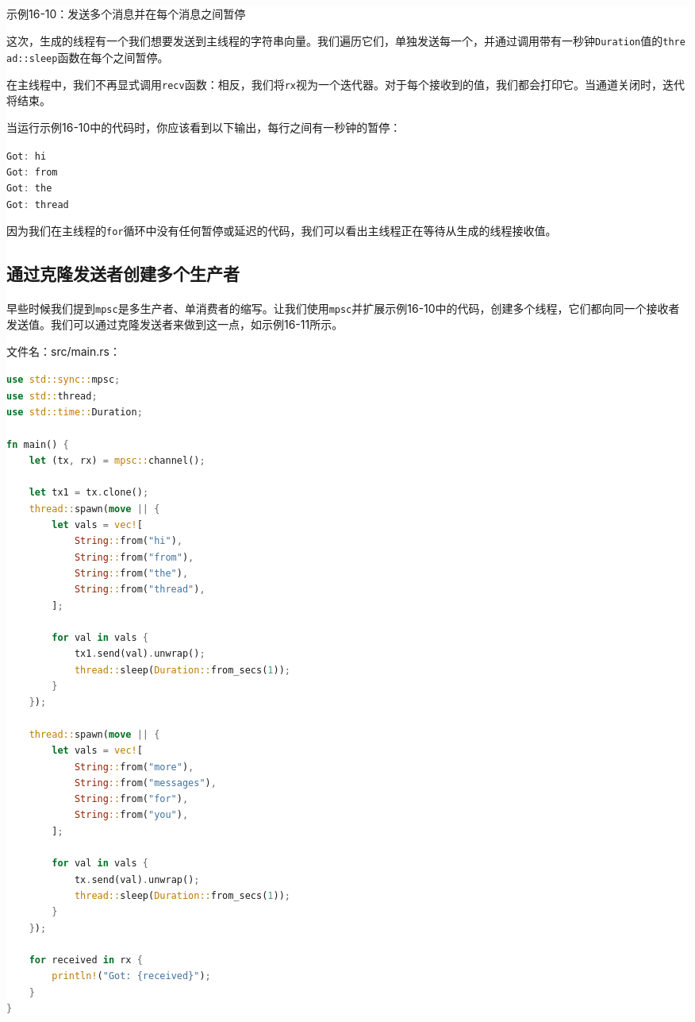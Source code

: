 示例16-10：发送多个消息并在每个消息之间暂停

这次，生成的线程有一个我们想要发送到主线程的字符串向量。我们遍历它们，单独发送每一个，并通过调用带有一秒钟`Duration`值的`thread::sleep`函数在每个之间暂停。

在主线程中，我们不再显式调用`recv`函数：相反，我们将`rx`视为一个迭代器。对于每个接收到的值，我们都会打印它。当通道关闭时，迭代将结束。

当运行示例16-10中的代码时，你应该看到以下输出，每行之间有一秒钟的暂停：

```rust
Got: hi
Got: from
Got: the
Got: thread
```

因为我们在主线程的`for`循环中没有任何暂停或延迟的代码，我们可以看出主线程正在等待从生成的线程接收值。

## 通过克隆发送者创建多个生产者

早些时候我们提到`mpsc`是多生产者、单消费者的缩写。让我们使用`mpsc`并扩展示例16-10中的代码，创建多个线程，它们都向同一个接收者发送值。我们可以通过克隆发送者来做到这一点，如示例16-11所示。

文件名：src/main.rs：

```rust
use std::sync::mpsc;
use std::thread;
use std::time::Duration;

fn main() {
    let (tx, rx) = mpsc::channel();

    let tx1 = tx.clone();
    thread::spawn(move || {
        let vals = vec![
            String::from("hi"),
            String::from("from"),
            String::from("the"),
            String::from("thread"),
        ];

        for val in vals {
            tx1.send(val).unwrap();
            thread::sleep(Duration::from_secs(1));
        }
    });

    thread::spawn(move || {
        let vals = vec![
            String::from("more"),
            String::from("messages"),
            String::from("for"),
            String::from("you"),
        ];

        for val in vals {
            tx.send(val).unwrap();
            thread::sleep(Duration::from_secs(1));
        }
    });

    for received in rx {
        println!("Got: {received}");
    }
}
```
